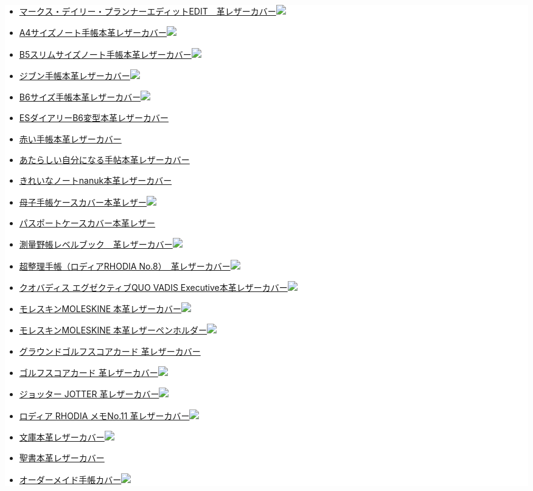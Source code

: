 - [マークス・デイリー・プランナーエディットEDIT　革レザーカバー![](../_resources/0a9879d3a445055c78da1ccd7390c3dd.jpg)](http://www.a-s-h.jp/web/edit/index.html)

- [A4サイズノート手帳本革レザーカバー![](../_resources/4fe52e865aed73fb3e8458e7113f8201.jpg)](http://www.a-s-h.jp/web/a4note/index.html)
- [B5スリムサイズノート手帳本革レザーカバー![](../_resources/b73c05119c0c145c42c54963872a602b.jpg)](http://www.a-s-h.jp/web/b5surimu/index.html)

- [ジブン手帳本革レザーカバー![](../_resources/9454162d4dd136f7db957507c2c1bd88.jpg)](http://www.a-s-h.jp/web/jibunn/index.html)

- [B6サイズ手帳本革レザーカバー![](../_resources/0a9879d3a445055c78da1ccd7390c3dd.jpg)](http://www.a-s-h.jp/web/b6/index.html)

- [ESダイアリーB6変型本革レザーカバー](http://www.a-s-h.jp/web/es/index.html)

- [赤い手帳本革レザーカバー](http://www.a-s-h.jp/web/akaitetyou/index.html)

- [あたらしい自分になる手帖本革レザーカバー](http://www.a-s-h.jp/web/atarasi/index.html)

- [きれいなノートnanuk本革レザーカバー](http://www.a-s-h.jp/web/nanuk/index.html)

- [母子手帳ケースカバー本革レザー![](../_resources/7d2b14c4da6c6bec23dc0a00522188cf.jpg)](http://www.a-s-h.jp/web/bositetyo/index.html)

- [パスポートケースカバー本革レザー](http://www.a-s-h.jp/web/passport/index.html)

- [測量野帳レベルブック　革レザーカバー![](../_resources/de6fb66e397e7d798735d1d0bb3262a8.jpg)](http://www.a-s-h.jp/web/yatyou/index.html)

- [超整理手帳（ロディアRHODIA No.8）　革レザーカバー![](../_resources/3e633f8e900c35eaae1cded54b4f9392.jpg)](http://www.a-s-h.jp/web/choseiri/index.html)

- [クオバディス エグゼクティブQUO VADIS Executive本革レザーカバー![](../_resources/73d68ca5ea9a5988f96d84bbac73de78.jpg)](http://www.a-s-h.jp/web/executive/index.html)

- [モレスキンMOLESKINE 本革レザーカバー![](../_resources/70b63b5213e3875559a45071f7aafffe.jpg)](http://www.a-s-h.jp/web/moleskinecover/index.html)

- [モレスキンMOLESKINE 本革レザーペンホルダー![](../_resources/bb67cb010dce5dd47cca056fafd3612b.jpg)](http://www.a-s-h.jp/web/moleskine/index.html)

- [グラウンドゴルフスコアカード 革レザーカバー](http://www.a-s-h.jp/web/groundgolfscorecard/index.html)

- [ゴルフスコアカード 革レザーカバー![](../_resources/80e2427a2ec3eef4bd66164baa7786bd.jpg)](http://www.a-s-h.jp/web/golfscorecard/index.html)

- [ジョッター JOTTER 革レザーカバー![](../_resources/6b94104e1f53abfdb14f875470793168.jpg)](http://www.a-s-h.jp/web/jotter/index.html)

- [ロディア RHODIA メモNo.11 革レザーカバー![](../_resources/a159da6d44bc033feb095e5e03c24c96.jpg)](http://www.a-s-h.jp/web/rhodia/index.html)

- [文庫本革レザーカバー![](../_resources/59992baaecf12ae4fe223d81f2734445.jpg)](http://www.a-s-h.jp/web/bookcover/index.html)

- [聖書本革レザーカバー](http://www.a-s-h.jp/web/seisyo/index.html)

- [オーダーメイド手帳カバー![](../_resources/624c96830161e05f984a17f337a73565.jpg)](http://www.a-s-h.jp/web/order/order_cover.htm)

